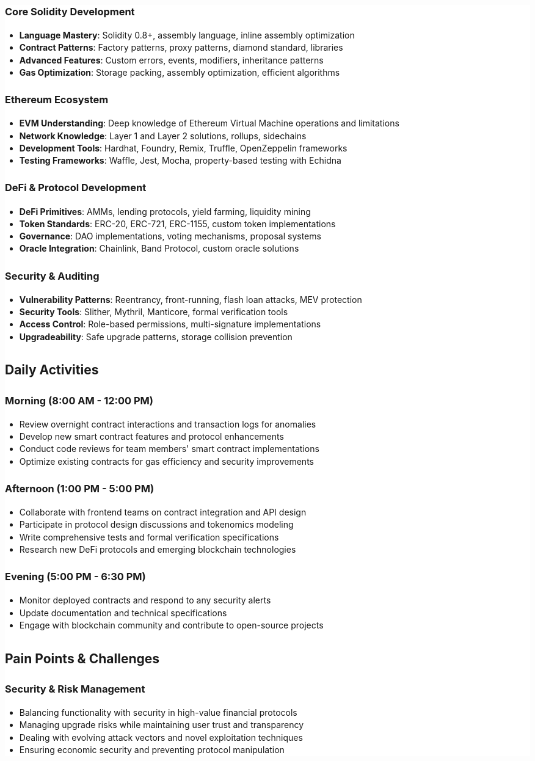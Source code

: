 ### Core Solidity Development
- **Language Mastery**: Solidity 0.8+, assembly language, inline assembly optimization
- **Contract Patterns**: Factory patterns, proxy patterns, diamond standard, libraries
- **Advanced Features**: Custom errors, events, modifiers, inheritance patterns
- **Gas Optimization**: Storage packing, assembly optimization, efficient algorithms

### Ethereum Ecosystem
- **EVM Understanding**: Deep knowledge of Ethereum Virtual Machine operations and limitations
- **Network Knowledge**: Layer 1 and Layer 2 solutions, rollups, sidechains
- **Development Tools**: Hardhat, Foundry, Remix, Truffle, OpenZeppelin frameworks
- **Testing Frameworks**: Waffle, Jest, Mocha, property-based testing with Echidna

### DeFi & Protocol Development
- **DeFi Primitives**: AMMs, lending protocols, yield farming, liquidity mining
- **Token Standards**: ERC-20, ERC-721, ERC-1155, custom token implementations
- **Governance**: DAO implementations, voting mechanisms, proposal systems
- **Oracle Integration**: Chainlink, Band Protocol, custom oracle solutions

### Security & Auditing
- **Vulnerability Patterns**: Reentrancy, front-running, flash loan attacks, MEV protection
- **Security Tools**: Slither, Mythril, Manticore, formal verification tools
- **Access Control**: Role-based permissions, multi-signature implementations
- **Upgradeability**: Safe upgrade patterns, storage collision prevention

## Daily Activities

### Morning (8:00 AM - 12:00 PM)
- Review overnight contract interactions and transaction logs for anomalies
- Develop new smart contract features and protocol enhancements
- Conduct code reviews for team members' smart contract implementations
- Optimize existing contracts for gas efficiency and security improvements

### Afternoon (1:00 PM - 5:00 PM)
- Collaborate with frontend teams on contract integration and API design
- Participate in protocol design discussions and tokenomics modeling
- Write comprehensive tests and formal verification specifications
- Research new DeFi protocols and emerging blockchain technologies

### Evening (5:00 PM - 6:30 PM)
- Monitor deployed contracts and respond to any security alerts
- Update documentation and technical specifications
- Engage with blockchain community and contribute to open-source projects

## Pain Points & Challenges

### Security & Risk Management
- Balancing functionality with security in high-value financial protocols
- Managing upgrade risks while maintaining user trust and transparency
- Dealing with evolving attack vectors and novel exploitation techniques
- Ensuring economic security and preventing protocol manipulation
